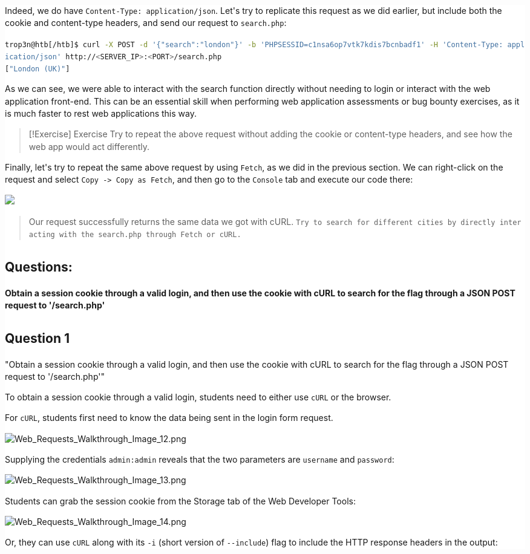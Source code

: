 
Indeed, we do have `Content-Type: application/json`. Let's try to replicate this request as we did earlier, but include both the cookie and content-type headers, and send our request to `search.php`:

```bash
trop3n@htb[/htb]$ curl -X POST -d '{"search":"london"}' -b 'PHPSESSID=c1nsa6op7vtk7kdis7bcnbadf1' -H 'Content-Type: application/json' http://<SERVER_IP>:<PORT>/search.php
["London (UK)"]
```

As we can see, we were able to interact with the search function directly without needing to login or interact with the web application front-end. This can be an essential skill when performing web application assessments or bug bounty exercises, as it is much faster to rest web applications this way.

> [!Exercise] Exercise
> Try to repeat the above request without adding the cookie or content-type headers, and see how the web app would act differently.

Finally, let's try to repeat the same above request by using `Fetch`, as we did in the previous section. We can right-click on the request and select `Copy -> Copy as Fetch`, and then go to the `Console` tab and execute our code there:

![](https://i.imgur.com/vCeP1vE.jpeg)

> Our request successfully returns the same data we got with cURL. `Try to search for different cities by directly interacting with the search.php through Fetch or cURL.`

## Questions:

**Obtain a session cookie through a valid login, and then use the cookie with cURL to search for the flag through a JSON POST request to '/search.php'**
## Question 1

"Obtain a session cookie through a valid login, and then use the cookie with cURL to search for the flag through a JSON POST request to '/search.php'"

To obtain a session cookie through a valid login, students need to either use `cURL` or the browser.

For `cURL`, students first need to know the data being sent in the login form request.

![Web_Requests_Walkthrough_Image_12.png](https://academy.hackthebox.com/storage/walkthroughs/36/Web_Requests_Walkthrough_Image_12.png)

Supplying the credentials `admin:admin` reveals that the two parameters are `username` and `password`:

![Web_Requests_Walkthrough_Image_13.png](https://academy.hackthebox.com/storage/walkthroughs/36/Web_Requests_Walkthrough_Image_13.png)

Students can grab the session cookie from the Storage tab of the Web Developer Tools:

![Web_Requests_Walkthrough_Image_14.png](https://academy.hackthebox.com/storage/walkthroughs/36/Web_Requests_Walkthrough_Image_14.png)

Or, they can use `cURL` along with its `-i` (short version of `--include`) flag to include the HTTP response headers in the output:
